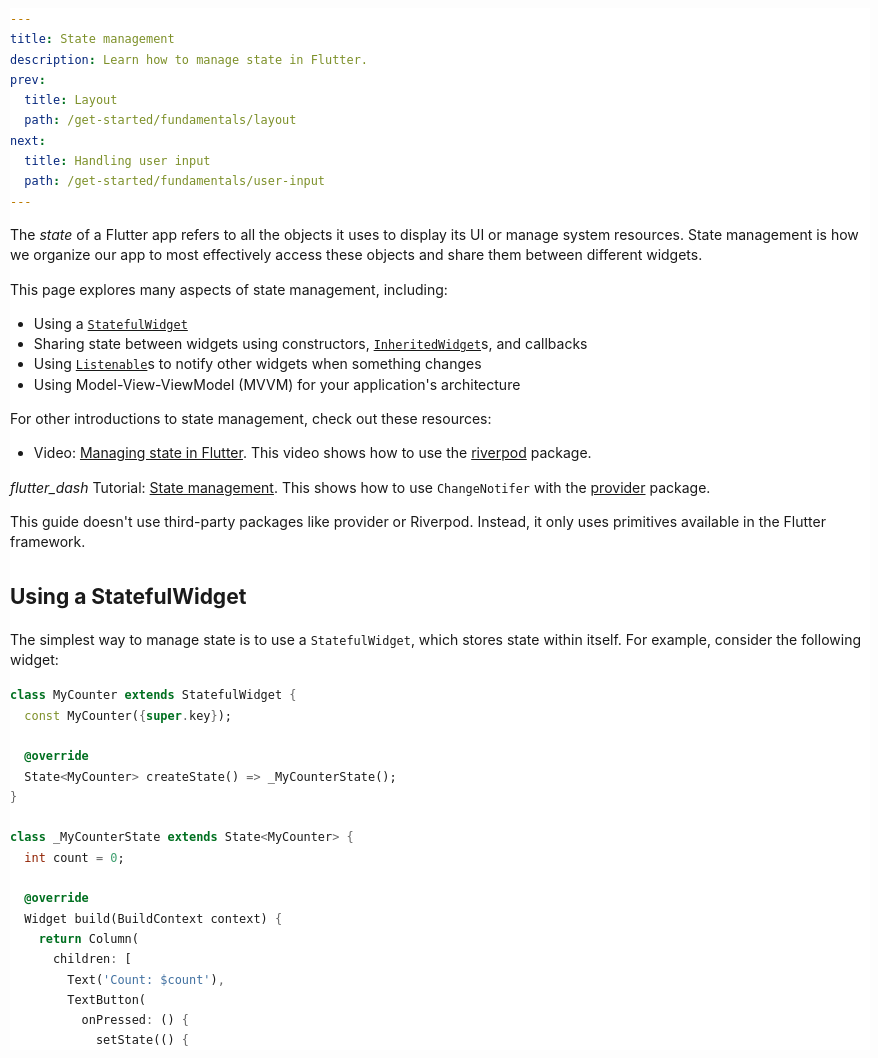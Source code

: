 ```yaml
---
title: State management
description: Learn how to manage state in Flutter.
prev:
  title: Layout
  path: /get-started/fundamentals/layout
next:
  title: Handling user input
  path: /get-started/fundamentals/user-input
---
```


The _state_ of a Flutter app refers to all the objects it uses
to display its UI or manage system resources.
State management is how we organize our app
to most effectively access these objects
and share them between different widgets.

This page explores many aspects of state management, including:

* Using a [`StatefulWidget`][]
* Sharing state between widgets using constructors,
  [`InheritedWidget`][]s, and callbacks
* Using [`Listenable`][]s to notify other widgets
  when something changes
* Using Model-View-ViewModel (MVVM)
  for your application's architecture

For other introductions to state management, check out these resources:

* Video: [Managing state in Flutter][managing-state-video].
  This video shows how to use the [riverpod][] package.

<i class="material-symbols" aria-hidden="true">flutter_dash</i> Tutorial:
[State management][].
This shows how to use `ChangeNotifer` with the [provider][] package.

This guide doesn't use third-party packages
like provider or Riverpod. Instead,
it only uses primitives available in the Flutter framework.

## Using a StatefulWidget

The simplest way to manage state is to use a `StatefulWidget`,
which stores state within itself.
For example, consider the following widget:

```dart
class MyCounter extends StatefulWidget {
  const MyCounter({super.key});

  @override
  State<MyCounter> createState() => _MyCounterState();
}

class _MyCounterState extends State<MyCounter> {
  int count = 0;

  @override
  Widget build(BuildContext context) {
    return Column(
      children: [
        Text('Count: $count'),
        TextButton(
          onPressed: () {
            setState(() {
```

[A guide to Inherited Widgets]: {{site.youtube-site}}/watch?v=Zbm3hjPjQMk
[build_collection]: {{site.pub-pkg}}/built_collection
[Flutter Architecture Samples]: https://fluttersamples.com/
[`InheritedWidget`]: {{site.api}}/flutter/widgets/InheritedWidget-class.html
[List of state management approaches]: /data-and-backend/state-mgmt/options
[Pragmatic state management]: {{site.youtube-site}}/watch?v=d_m5csmrf7I
[Provider counter]: https://github.com/flutter/samples/tree/main/provider_counter
[Provider shopper]: https://github.com/flutter/samples/tree/main/provider_shopper
[State management]: /data-and-backend/state-mgmt/intro
[StatefulWidget]: {{site.api}}/flutter/widgets/StatefulWidget-class.html
[`StatefulWidget`]: {{site.api}}/flutter/widgets/StatefulWidget-class.html
[`ChangeNotifier`]: {{site.api}}/flutter/foundation/ChangeNotifier-class.html
[`InheritedNotifier`]: {{site.api}}/flutter/widgets/InheritedNotifier-class.html
[`ListenableBuilder`]: {{site.api}}/flutter/widgets/ListenableBuilder-class.html
[`Listenable`]: {{site.api}}/flutter/foundation/Listenable-class.html
[`ValueListenableBuilder`]: {{site.api}}/flutter/widgets/ValueListenableBuilder-class.html
[`ValueListenable`]: {{site.api}}/flutter/foundation/ValueListenable-class.html
[`ValueNotifier`]: {{site.api}}/flutter/foundation/ValueNotifier-class.html
[architecture-state]: /resources/architectural-overview#state-management
[ephemeral-state]: /data-and-backend/state-mgmt/ephemeral-vs-app
[freezed]: {{site.pub-pkg}}/freezed
[inherited-widget-video]: {{site.youtube-site}}/watch?v=og-vJqLzg2c
[managing-state-video]: {{site.youtube-site}}/watch?v=vU9xDLdEZtU
[provider]: {{site.pub-pkg}}/provider
[riverpod]: {{site.pub-pkg}}/riverpod
[welcome your feedback]: https://google.qualtrics.com/jfe/form/SV_6A9KxXR7XmMrNsy?page="state-management"